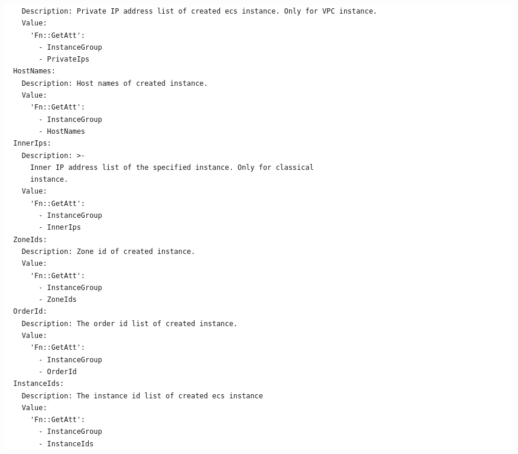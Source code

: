 ```
    Description: Private IP address list of created ecs instance. Only for VPC instance.
    Value:
      'Fn::GetAtt':
        - InstanceGroup
        - PrivateIps
  HostNames:
    Description: Host names of created instance.
    Value:
      'Fn::GetAtt':
        - InstanceGroup
        - HostNames
  InnerIps:
    Description: >-
      Inner IP address list of the specified instance. Only for classical
      instance.
    Value:
      'Fn::GetAtt':
        - InstanceGroup
        - InnerIps
  ZoneIds:
    Description: Zone id of created instance.
    Value:
      'Fn::GetAtt':
        - InstanceGroup
        - ZoneIds
  OrderId:
    Description: The order id list of created instance.
    Value:
      'Fn::GetAtt':
        - InstanceGroup
        - OrderId
  InstanceIds:
    Description: The instance id list of created ecs instance
    Value:
      'Fn::GetAtt':
        - InstanceGroup
        - InstanceIds
```

